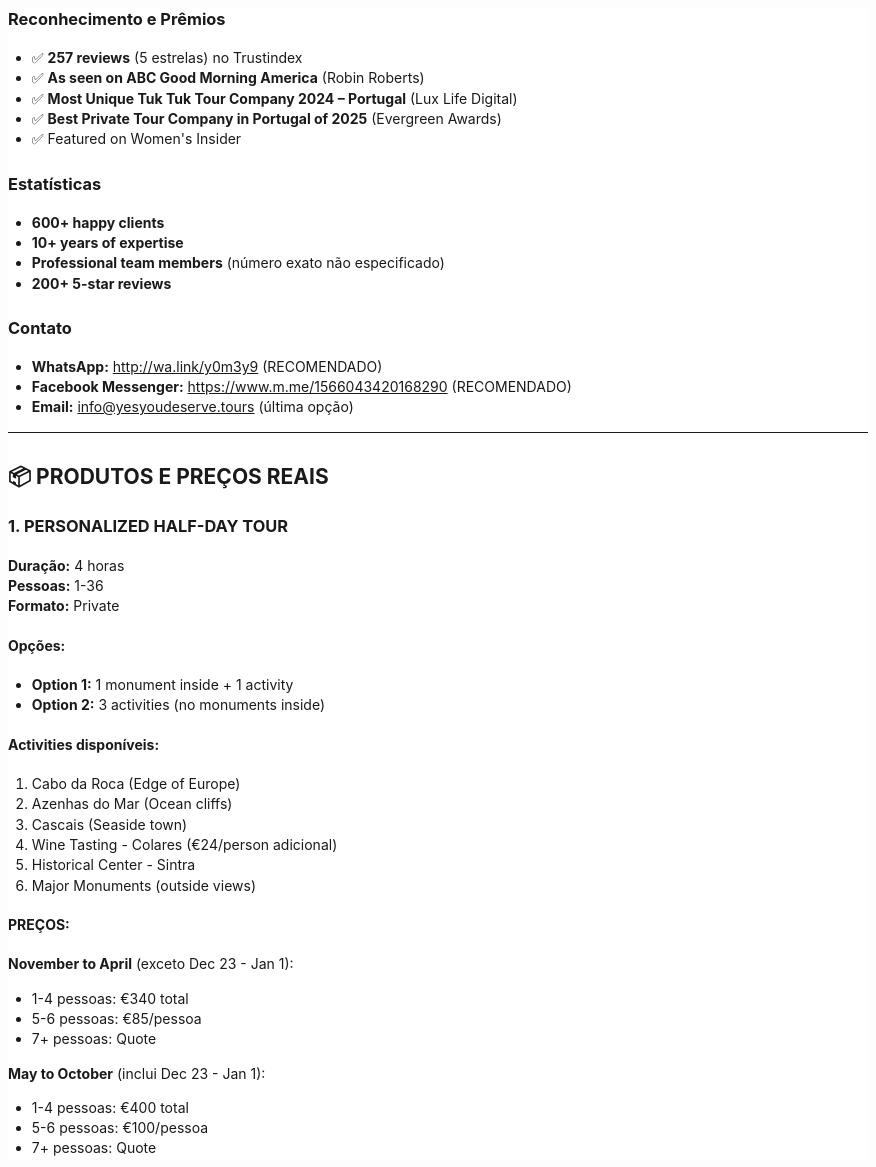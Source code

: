 ### Reconhecimento e Prêmios
- ✅ **257 reviews** (5 estrelas) no Trustindex
- ✅ **As seen on ABC Good Morning America** (Robin Roberts)
- ✅ **Most Unique Tuk Tuk Tour Company 2024 – Portugal** (Lux Life Digital)
- ✅ **Best Private Tour Company in Portugal of 2025** (Evergreen Awards)
- ✅ Featured on Women's Insider

### Estatísticas
- **600+ happy clients**
- **10+ years of expertise**
- **Professional team members** (número exato não especificado)
- **200+ 5-star reviews**

### Contato
- **WhatsApp:** http://wa.link/y0m3y9 (RECOMENDADO)
- **Facebook Messenger:** https://www.m.me/1566043420168290 (RECOMENDADO)
- **Email:** info@yesyoudeserve.tours (última opção)

---

## 📦 PRODUTOS E PREÇOS REAIS

### 1. PERSONALIZED HALF-DAY TOUR
**Duração:** 4 horas  
**Pessoas:** 1-36  
**Formato:** Private

#### Opções:
- **Option 1:** 1 monument inside + 1 activity
- **Option 2:** 3 activities (no monuments inside)

#### Activities disponíveis:
1. Cabo da Roca (Edge of Europe)
2. Azenhas do Mar (Ocean cliffs)
3. Cascais (Seaside town)
4. Wine Tasting - Colares (€24/person adicional)
5. Historical Center - Sintra
6. Major Monuments (outside views)

#### PREÇOS:

**November to April** (exceto Dec 23 - Jan 1):
- 1-4 pessoas: €340 total
- 5-6 pessoas: €85/pessoa
- 7+ pessoas: Quote

**May to October** (inclui Dec 23 - Jan 1):
- 1-4 pessoas: €400 total
- 5-6 pessoas: €100/pessoa
- 7+ pessoas: Quote
